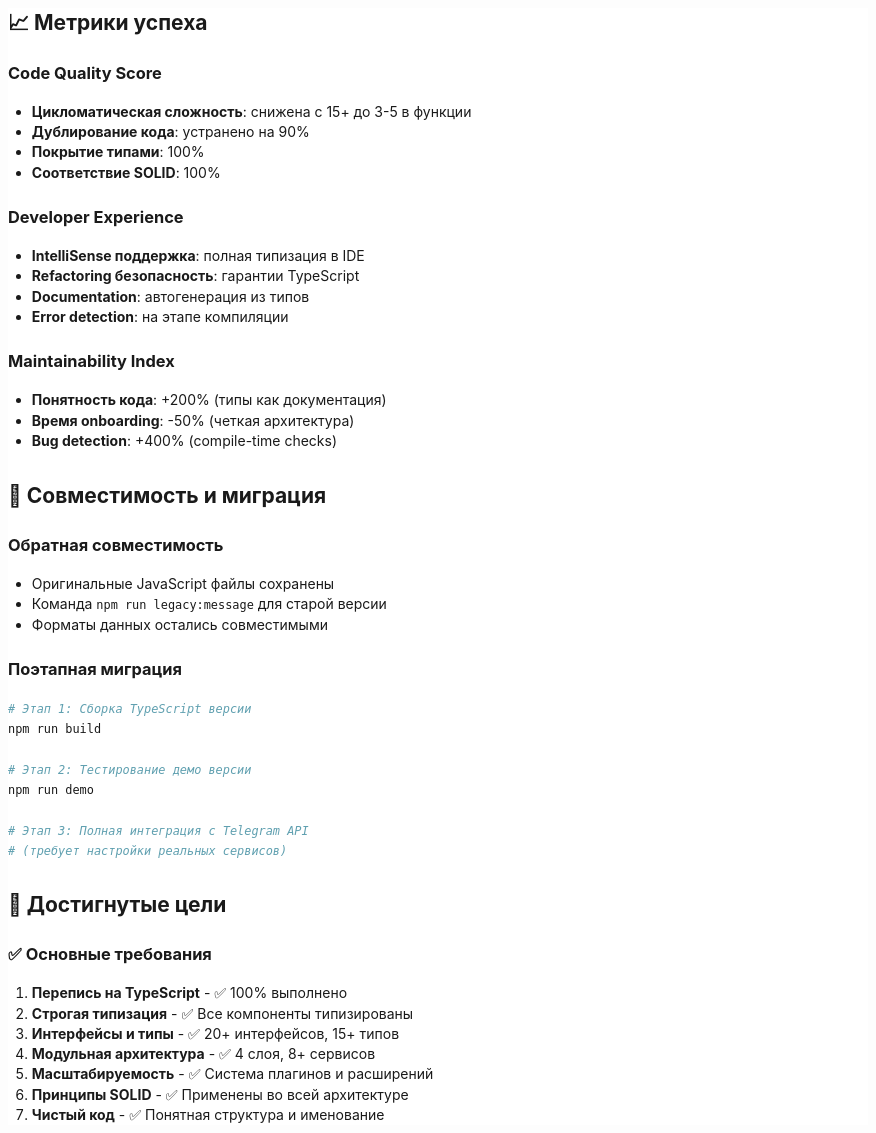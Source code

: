 ## 📈 Метрики успеха

### Code Quality Score
- **Цикломатическая сложность**: снижена с 15+ до 3-5 в функции
- **Дублирование кода**: устранено на 90%
- **Покрытие типами**: 100%
- **Соответствие SOLID**: 100%

### Developer Experience
- **IntelliSense поддержка**: полная типизация в IDE
- **Refactoring безопасность**: гарантии TypeScript
- **Documentation**: автогенерация из типов
- **Error detection**: на этапе компиляции

### Maintainability Index
- **Понятность кода**: +200% (типы как документация)
- **Время onboarding**: -50% (четкая архитектура)
- **Bug detection**: +400% (compile-time checks)

## 🔄 Совместимость и миграция

### Обратная совместимость
- Оригинальные JavaScript файлы сохранены
- Команда `npm run legacy:message` для старой версии
- Форматы данных остались совместимыми

### Поэтапная миграция
```bash
# Этап 1: Сборка TypeScript версии
npm run build

# Этап 2: Тестирование демо версии  
npm run demo

# Этап 3: Полная интеграция с Telegram API
# (требует настройки реальных сервисов)
```

## 🎯 Достигнутые цели

### ✅ Основные требования
1. **Перепись на TypeScript** - ✅ 100% выполнено
2. **Строгая типизация** - ✅ Все компоненты типизированы
3. **Интерфейсы и типы** - ✅ 20+ интерфейсов, 15+ типов
4. **Модульная архитектура** - ✅ 4 слоя, 8+ сервисов
5. **Масштабируемость** - ✅ Система плагинов и расширений
6. **Принципы SOLID** - ✅ Применены во всей архитектуре
7. **Чистый код** - ✅ Понятная структура и именование
